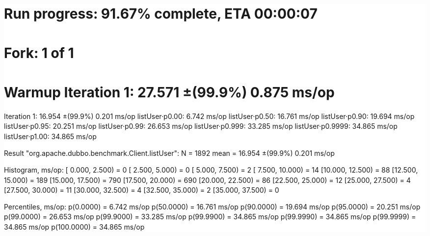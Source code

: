 # Run progress: 91.67% complete, ETA 00:00:07
# Fork: 1 of 1
# Warmup Iteration   1: 27.571 ±(99.9%) 0.875 ms/op
Iteration   1: 16.954 ±(99.9%) 0.201 ms/op
                 listUser·p0.00:   6.742 ms/op
                 listUser·p0.50:   16.761 ms/op
                 listUser·p0.90:   19.694 ms/op
                 listUser·p0.95:   20.251 ms/op
                 listUser·p0.99:   26.653 ms/op
                 listUser·p0.999:  33.285 ms/op
                 listUser·p0.9999: 34.865 ms/op
                 listUser·p1.00:   34.865 ms/op



Result "org.apache.dubbo.benchmark.Client.listUser":
  N = 1892
  mean =     16.954 ±(99.9%) 0.201 ms/op

  Histogram, ms/op:
    [ 0.000,  2.500) = 0 
    [ 2.500,  5.000) = 0 
    [ 5.000,  7.500) = 2 
    [ 7.500, 10.000) = 14 
    [10.000, 12.500) = 88 
    [12.500, 15.000) = 189 
    [15.000, 17.500) = 790 
    [17.500, 20.000) = 690 
    [20.000, 22.500) = 86 
    [22.500, 25.000) = 12 
    [25.000, 27.500) = 4 
    [27.500, 30.000) = 11 
    [30.000, 32.500) = 4 
    [32.500, 35.000) = 2 
    [35.000, 37.500) = 0 

  Percentiles, ms/op:
      p(0.0000) =      6.742 ms/op
     p(50.0000) =     16.761 ms/op
     p(90.0000) =     19.694 ms/op
     p(95.0000) =     20.251 ms/op
     p(99.0000) =     26.653 ms/op
     p(99.9000) =     33.285 ms/op
     p(99.9900) =     34.865 ms/op
     p(99.9990) =     34.865 ms/op
     p(99.9999) =     34.865 ms/op
    p(100.0000) =     34.865 ms/op

